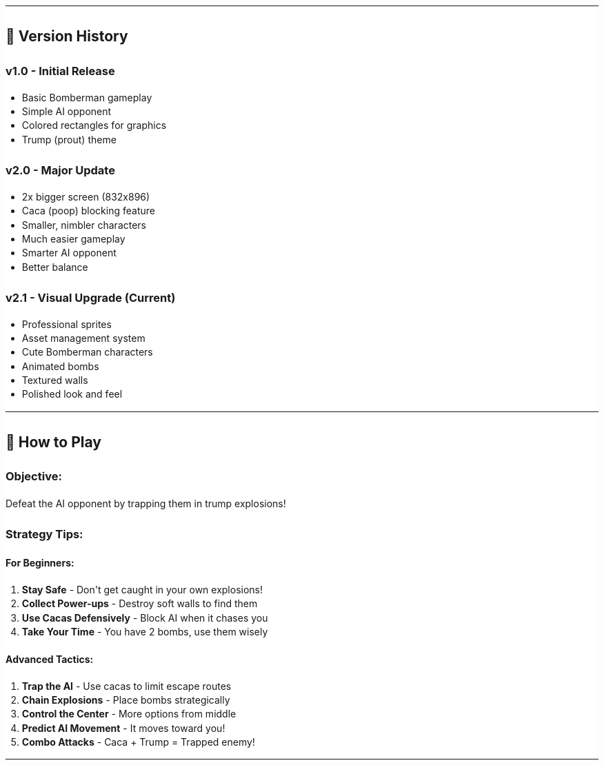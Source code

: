 
---

## 🚀 **Version History**

### **v1.0 - Initial Release**
- Basic Bomberman gameplay
- Simple AI opponent
- Colored rectangles for graphics
- Trump (prout) theme

### **v2.0 - Major Update**
- 2x bigger screen (832x896)
- Caca (poop) blocking feature
- Smaller, nimbler characters
- Much easier gameplay
- Smarter AI opponent
- Better balance

### **v2.1 - Visual Upgrade** (Current)
- Professional sprites
- Asset management system
- Cute Bomberman characters
- Animated bombs
- Textured walls
- Polished look and feel

---

## 🎯 **How to Play**

### **Objective:**
Defeat the AI opponent by trapping them in trump explosions!

### **Strategy Tips:**

#### **For Beginners:**
1. **Stay Safe** - Don't get caught in your own explosions!
2. **Collect Power-ups** - Destroy soft walls to find them
3. **Use Cacas Defensively** - Block AI when it chases you
4. **Take Your Time** - You have 2 bombs, use them wisely

#### **Advanced Tactics:**
1. **Trap the AI** - Use cacas to limit escape routes
2. **Chain Explosions** - Place bombs strategically
3. **Control the Center** - More options from middle
4. **Predict AI Movement** - It moves toward you!
5. **Combo Attacks** - Caca + Trump = Trapped enemy!

---
